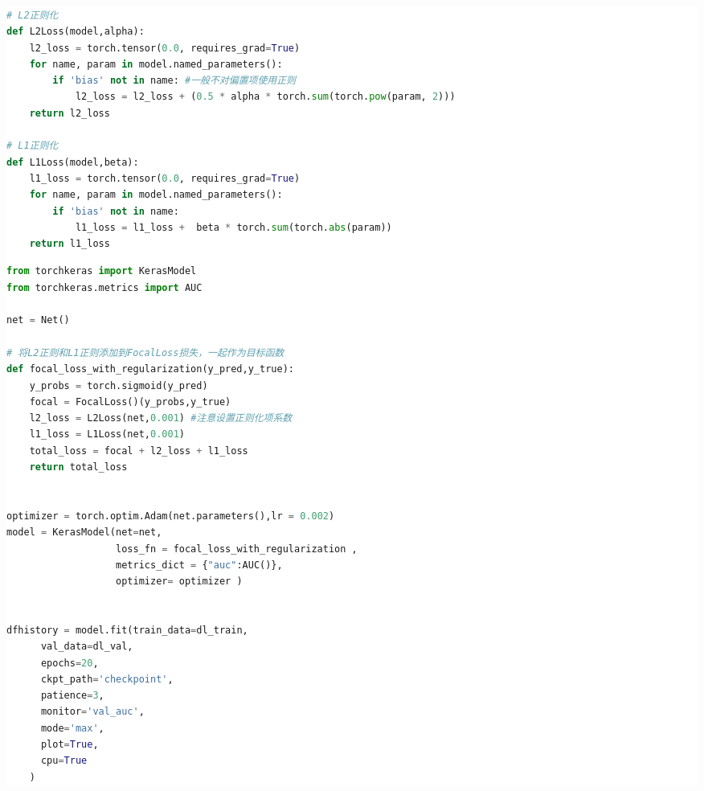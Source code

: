    ```py
   # L2正则化
   def L2Loss(model,alpha):
       l2_loss = torch.tensor(0.0, requires_grad=True)
       for name, param in model.named_parameters():
           if 'bias' not in name: #一般不对偏置项使用正则
               l2_loss = l2_loss + (0.5 * alpha * torch.sum(torch.pow(param, 2)))
       return l2_loss
   
   # L1正则化
   def L1Loss(model,beta):
       l1_loss = torch.tensor(0.0, requires_grad=True)
       for name, param in model.named_parameters():
           if 'bias' not in name:
               l1_loss = l1_loss +  beta * torch.sum(torch.abs(param))
       return l1_loss
   ```

   ```py
   from torchkeras import KerasModel
   from torchkeras.metrics import AUC
   
   net = Net()
   
   # 将L2正则和L1正则添加到FocalLoss损失，一起作为目标函数
   def focal_loss_with_regularization(y_pred,y_true):
       y_probs = torch.sigmoid(y_pred)
       focal = FocalLoss()(y_probs,y_true) 
       l2_loss = L2Loss(net,0.001) #注意设置正则化项系数
       l1_loss = L1Loss(net,0.001)
       total_loss = focal + l2_loss + l1_loss
       return total_loss
   
   
   optimizer = torch.optim.Adam(net.parameters(),lr = 0.002)
   model = KerasModel(net=net,
                      loss_fn = focal_loss_with_regularization ,
                      metrics_dict = {"auc":AUC()},
                      optimizer= optimizer )
   
   
   dfhistory = model.fit(train_data=dl_train,
         val_data=dl_val,
         epochs=20,
         ckpt_path='checkpoint',
         patience=3,
         monitor='val_auc',
         mode='max',
         plot=True,
         cpu=True
       )
   ```
